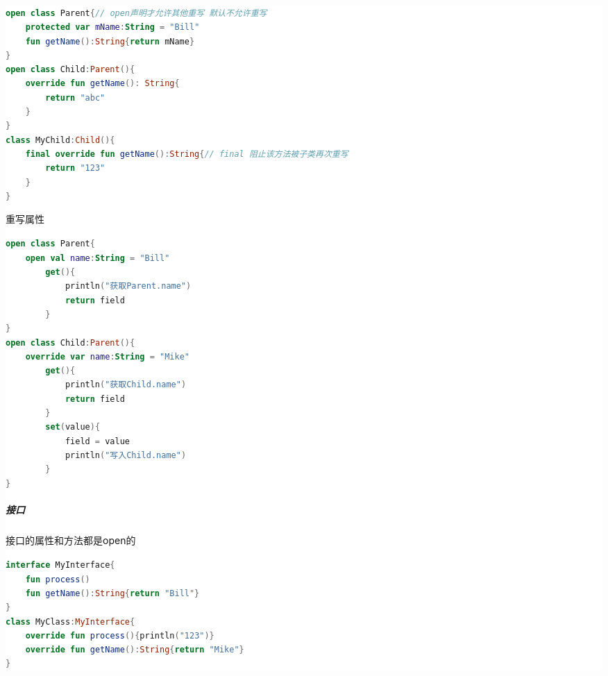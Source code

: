 ```kotlin
open class Parent{// open声明才允许其他重写 默认不允许重写
    protected var mName:String = "Bill"
    fun getName():String{return mName}
}
open class Child:Parent(){
    override fun getName(): String{
    	return "abc"
    }
}
class MyChild:Child(){
    final override fun getName():String{// final 阻止该方法被子类再次重写
        return "123"
    }
}
```

重写属性

```kotlin
open class Parent{
    open val name:String = "Bill"
    	get(){
            println("获取Parent.name")
            return field
        }
}
open class Child:Parent(){
    override var name:String = "Mike"
    	get(){
            println("获取Child.name")
            return field
        }
    	set(value){
            field = value
            println("写入Child.name")
        }
}
```

##### 接口

接口的属性和方法都是open的

```kotlin
interface MyInterface{
	fun process()
    fun getName():String{return "Bill"}
}
class MyClass:MyInterface{
    override fun process(){println("123")}
    override fun getName():String{return "Mike"}
}
```
